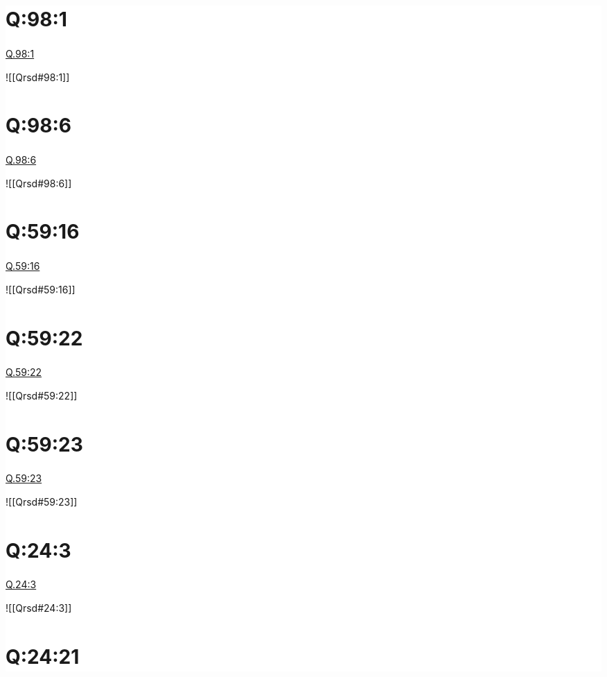 

# Q:98:1

[Q.98:1](https://quran.com/98:1/tafsirs/ar-tafsir-al-tabari)

![[Qrsd#98:1]]



# Q:98:6

[Q.98:6](https://quran.com/98:6/tafsirs/ar-tafsir-al-tabari)

![[Qrsd#98:6]]



# Q:59:16

[Q.59:16](https://quran.com/59:16/tafsirs/ar-tafsir-al-tabari)

![[Qrsd#59:16]]



# Q:59:22

[Q.59:22](https://quran.com/59:22/tafsirs/ar-tafsir-al-tabari)

![[Qrsd#59:22]]



# Q:59:23

[Q.59:23](https://quran.com/59:23/tafsirs/ar-tafsir-al-tabari)

![[Qrsd#59:23]]



# Q:24:3

[Q.24:3](https://quran.com/24:3/tafsirs/ar-tafsir-al-tabari)

![[Qrsd#24:3]]



# Q:24:21
